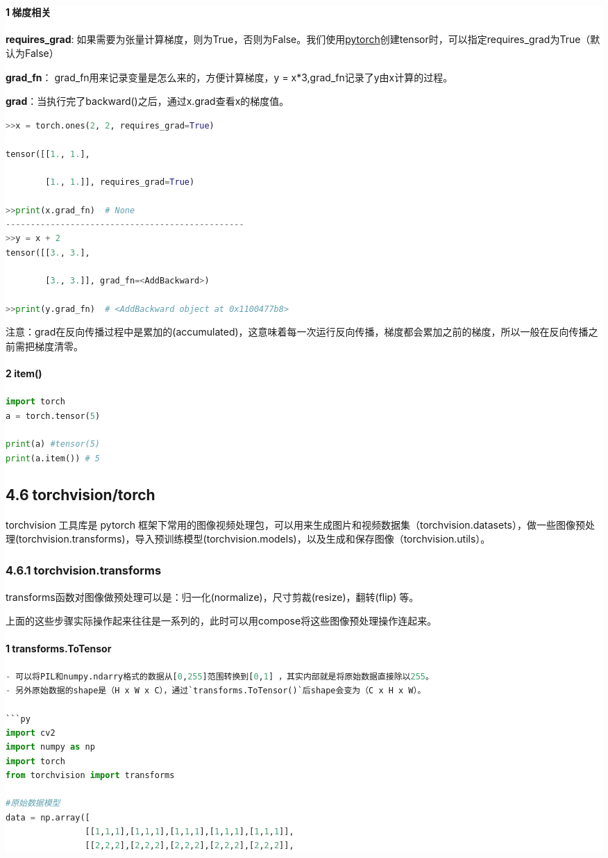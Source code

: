 #### 1 梯度相关

**requires_grad**: 如果需要为张量计算梯度，则为True，否则为False。我们使用[pytorch](https://so.csdn.net/so/search?q=pytorch&spm=1001.2101.3001.7020)创建tensor时，可以指定requires_grad为True（默认为False）

**grad_fn**： grad_fn用来记录变量是怎么来的，方便计算梯度，y = x*3,grad_fn记录了y由x计算的过程。

**grad**：当执行完了backward()之后，通过x.grad查看x的梯度值。

```py
>>x = torch.ones(2, 2, requires_grad=True)
 
tensor([[1., 1.],
 
        [1., 1.]], requires_grad=True)
 
>>print(x.grad_fn)  # None
------------------------------------------------
>>y = x + 2
tensor([[3., 3.],
 
        [3., 3.]], grad_fn=<AddBackward>)
 
>>print(y.grad_fn)  # <AddBackward object at 0x1100477b8>
```

注意：grad在反向传播过程中是累加的(accumulated)，这意味着每一次运行反向传播，梯度都会累加之前的梯度，所以一般在反向传播之前需把梯度清零。



#### 2 item()

```py
import torch
a = torch.tensor(5)

print(a) #tensor(5)
print(a.item()) # 5
```





## 4.6 torchvision/torch

torchvision 工具库是 pytorch 框架下常用的图像视频处理包，可以用来生成图片和视频数据集（torchvision.datasets），做一些图像预处理(torchvision.transforms)，导入预训练模型(torchvision.models)，以及生成和保存图像（torchvision.utils）。

### 4.6.1 torchvision.transforms

transforms函数对图像做预处理可以是：归一化(normalize)，尺寸剪裁(resize)，翻转(flip) 等。

上面的这些步骤实际操作起来往往是一系列的，此时可以用compose将这些图像预处理操作连起来。

#### 1 transforms.ToTensor

````py
- 可以将PIL和numpy.ndarry格式的数据从[0,255]范围转换到[0,1] ，其实内部就是将原始数据直接除以255。
- 另外原始数据的shape是（H x W x C），通过`transforms.ToTensor()`后shape会变为（C x H x W）。

```py
import cv2
import numpy as np
import torch
from torchvision import transforms

#原始数据模型
data = np.array([
                [[1,1,1],[1,1,1],[1,1,1],[1,1,1],[1,1,1]],
                [[2,2,2],[2,2,2],[2,2,2],[2,2,2],[2,2,2]],
````